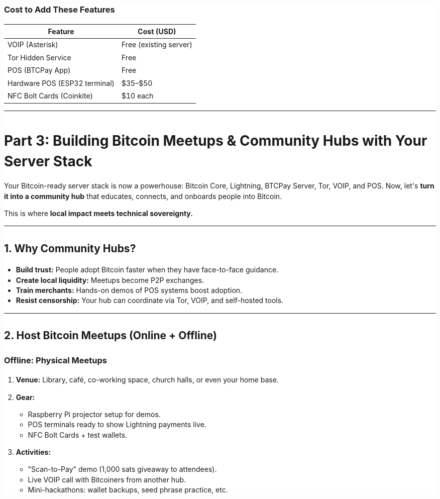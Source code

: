 
### **Cost to Add These Features**

| Feature                       | Cost (USD)             |
| ----------------------------- | ---------------------- |
| VOIP (Asterisk)               | Free (existing server) |
| Tor Hidden Service            | Free                   |
| POS (BTCPay App)              | Free                   |
| Hardware POS (ESP32 terminal) | \$35–\$50              |
| NFC Bolt Cards (Coinkite)     | \$10 each              |

---

# **Part 3: Building Bitcoin Meetups & Community Hubs with Your Server Stack**

Your Bitcoin-ready server stack is now a powerhouse: Bitcoin Core, Lightning, BTCPay Server, Tor, VOIP, and POS. Now, let's **turn it into a community hub** that educates, connects, and onboards people into Bitcoin.

This is where **local impact meets technical sovereignty.**

---

## **1. Why Community Hubs?**

* **Build trust:** People adopt Bitcoin faster when they have face-to-face guidance.
* **Create local liquidity:** Meetups become P2P exchanges.
* **Train merchants:** Hands-on demos of POS systems boost adoption.
* **Resist censorship:** Your hub can coordinate via Tor, VOIP, and self-hosted tools.

---

## **2. Host Bitcoin Meetups (Online + Offline)**

### **Offline: Physical Meetups**

1. **Venue:** Library, café, co-working space, church halls, or even your home base.
2. **Gear:**

   * Raspberry Pi projector setup for demos.
   * POS terminals ready to show Lightning payments live.
   * NFC Bolt Cards + test wallets.
3. **Activities:**

   * "Scan-to-Pay" demo (1,000 sats giveaway to attendees).
   * Live VOIP call with Bitcoiners from another hub.
   * Mini-hackathons: wallet backups, seed phrase practice, etc.
